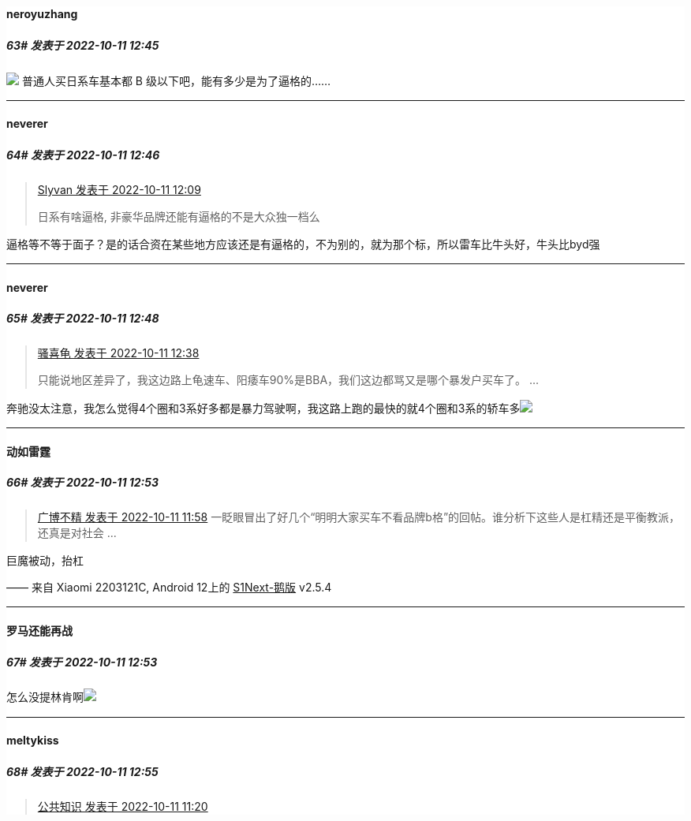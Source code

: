 ####  neroyuzhang  
##### 63#       发表于 2022-10-11 12:45

<img src="https://static.saraba1st.com/image/smiley/face2017/018.png" referrerpolicy="no-referrer"> 普通人买日系车基本都 B 级以下吧，能有多少是为了逼格的……

*****

####  neverer  
##### 64#       发表于 2022-10-11 12:46

<blockquote><a href="httphttps://bbs.saraba1st.com/2b/forum.php?mod=redirect&amp;goto=findpost&amp;pid=57857587&amp;ptid=2099054" target="_blank">Slyvan 发表于 2022-10-11 12:09</a>

日系有啥逼格, 非豪华品牌还能有逼格的不是大众独一档么</blockquote>
逼格等不等于面子？是的话合资在某些地方应该还是有逼格的，不为别的，就为那个标，所以雷车比牛头好，牛头比byd强

*****

####  neverer  
##### 65#       发表于 2022-10-11 12:48

<blockquote><a href="httphttps://bbs.saraba1st.com/2b/forum.php?mod=redirect&amp;goto=findpost&amp;pid=57857944&amp;ptid=2099054" target="_blank">骚喜龟 发表于 2022-10-11 12:38</a>

只能说地区差异了，我这边路上龟速车、阳痿车90%是BBA，我们这边都骂又是哪个暴发户买车了。 ...</blockquote>
奔驰没太注意，我怎么觉得4个圈和3系好多都是暴力驾驶啊，我这路上跑的最快的就4个圈和3系的轿车多<img src="https://static.saraba1st.com/image/smiley/face2017/233.png" referrerpolicy="no-referrer">



*****

####  动如雷霆  
##### 66#       发表于 2022-10-11 12:53

<blockquote><a href="httphttps://bbs.saraba1st.com/2b/forum.php?mod=redirect&amp;goto=findpost&amp;pid=57857469&amp;ptid=2099054" target="_blank">广博不精 发表于 2022-10-11 11:58</a>
一眨眼冒出了好几个“明明大家买车不看品牌b格”的回帖。谁分析下这些人是杠精还是平衡教派，还真是对社会 ...</blockquote>
巨魔被动，抬杠

—— 来自 Xiaomi 2203121C, Android 12上的 [S1Next-鹅版](https://github.com/ykrank/S1-Next/releases) v2.5.4

*****

####  罗马还能再战  
##### 67#       发表于 2022-10-11 12:53

怎么没提林肯啊<img src="https://static.saraba1st.com/image/smiley/face2017/067.png" referrerpolicy="no-referrer">

*****

####  meltykiss  
##### 68#       发表于 2022-10-11 12:55

<blockquote><a href="httphttps://bbs.saraba1st.com/2b/forum.php?mod=redirect&amp;goto=findpost&amp;pid=57856868&amp;ptid=2099054" target="_blank">公共知识 发表于 2022-10-11 11:20</a>
